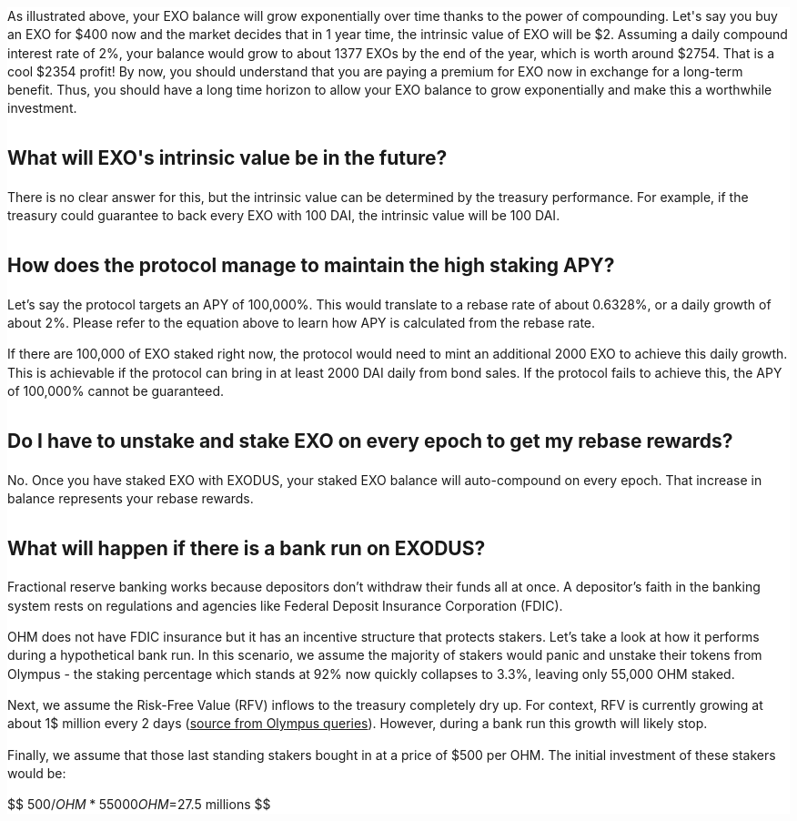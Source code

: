 As illustrated above, your EXO balance will grow exponentially over time thanks to the power of compounding. Let's say you buy an EXO for $400 now and the market decides that in 1 year time, the intrinsic value of EXO will be $2. Assuming a daily compound interest rate of 2%, your balance would grow to about 1377 EXOs by the end of the year, which is worth around $2754. That is a cool $2354 profit! By now, you should understand that you are paying a premium for EXO now in exchange for a long-term benefit. Thus, you should have a long time horizon to allow your EXO balance to grow exponentially and make this a worthwhile investment.

## What will EXO's intrinsic value be in the future?

There is no clear answer for this, but the intrinsic value can be determined by the treasury performance. For example, if the treasury could guarantee to back every EXO with 100 DAI, the intrinsic value will be 100 DAI.

## How does the protocol manage to maintain the high staking APY?

Let’s say the protocol targets an APY of 100,000%. This would translate to a rebase rate of about 0.6328%, or a daily growth of about 2%. Please refer to the equation above to learn how APY is calculated from the rebase rate.

If there are 100,000 of EXO staked right now, the protocol would need to mint an additional 2000 EXO to achieve this daily growth. This is achievable if the protocol can bring in at least 2000 DAI daily from bond sales. If the protocol fails to achieve this, the APY of 100,000% cannot be guaranteed.

## Do I have to unstake and stake EXO on every epoch to get my rebase rewards?

No. Once you have staked EXO with EXODUS, your staked EXO balance will auto-compound on every epoch. That increase in balance represents your rebase rewards.

## What will happen if there is a bank run on EXODUS?


Fractional reserve banking works because depositors don’t withdraw their funds all at once. A depositor’s faith in the banking system rests on regulations and agencies like Federal Deposit Insurance Corporation (FDIC).

OHM does not have FDIC insurance but it has an incentive structure that protects stakers. Let’s take a look at how it performs during a hypothetical bank run. In this scenario, we assume the majority of stakers would panic and unstake their tokens from Olympus - the staking percentage which stands at 92% now quickly collapses to 3.3%, leaving only 55,000 OHM staked.

Next, we assume the Risk-Free Value (RFV) inflows to the treasury completely dry up. For context, RFV is currently growing at about 1$ million every 2 days ([source from Olympus queries](https://dune.xyz/queries/29153/58862)). However, during a bank run this growth will likely stop.

Finally, we assume that those last standing stakers bought in at a price of $500 per OHM. The initial investment of these stakers would be:

$$
$500/OHM*55000OHM=$27.5 millions
$$
